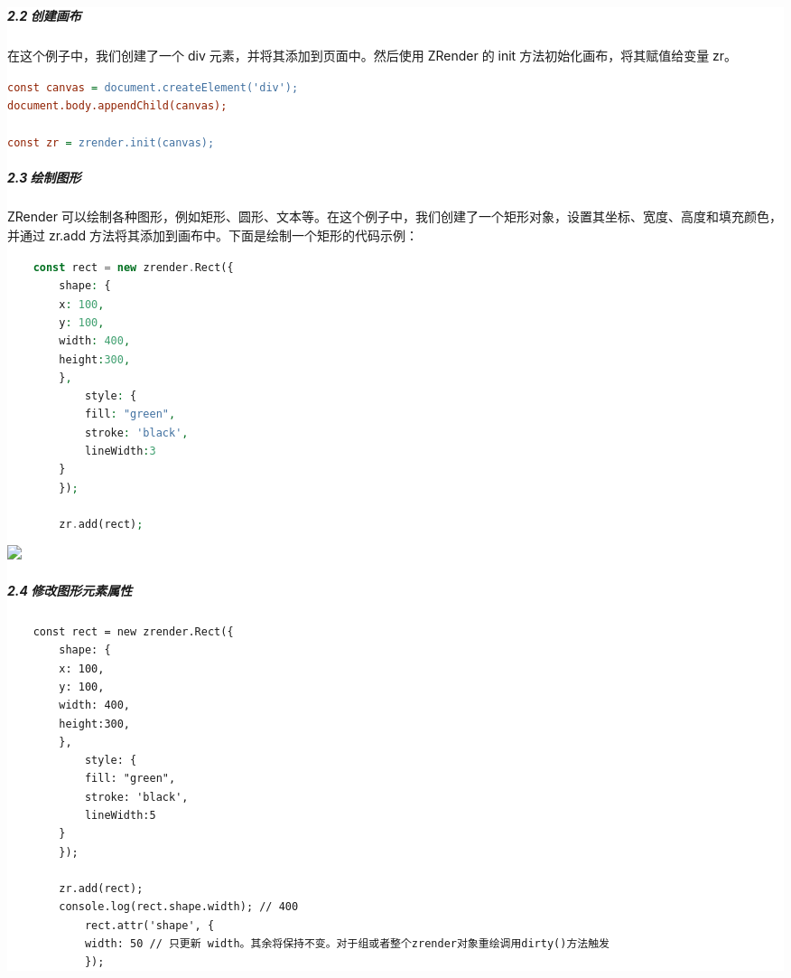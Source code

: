 ##### 2.2 创建画布

在这个例子中，我们创建了一个 div 元素，并将其添加到页面中。然后使用 ZRender 的 init 方法初始化画布，将其赋值给变量 zr。

```ini
const canvas = document.createElement('div');
document.body.appendChild(canvas);
​
const zr = zrender.init(canvas);
```

##### 2.3 绘制图形

ZRender 可以绘制各种图形，例如矩形、圆形、文本等。在这个例子中，我们创建了一个矩形对象，设置其坐标、宽度、高度和填充颜色，并通过 zr.add 方法将其添加到画布中。下面是绘制一个矩形的代码示例：

```php
    const rect = new zrender.Rect({
        shape: {
        x: 100,
        y: 100,
        width: 400,
        height:300,
        },
            style: {
            fill: "green",
            stroke: 'black',
            lineWidth:3
        }
        });
        ​
        zr.add(rect);
```

![](/images/jueJin/5880f3d7a50e4bd.png)

##### 2.4 修改图形元素属性

```arduino
    const rect = new zrender.Rect({
        shape: {
        x: 100,
        y: 100,
        width: 400,
        height:300,
        },
            style: {
            fill: "green",
            stroke: 'black',
            lineWidth:5
        }
        });
        ​
        zr.add(rect);
        console.log(rect.shape.width); // 400
            rect.attr('shape', {
            width: 50 // 只更新 width。其余将保持不变。对于组或者整个zrender对象重绘调用dirty()方法触发
            });
```
